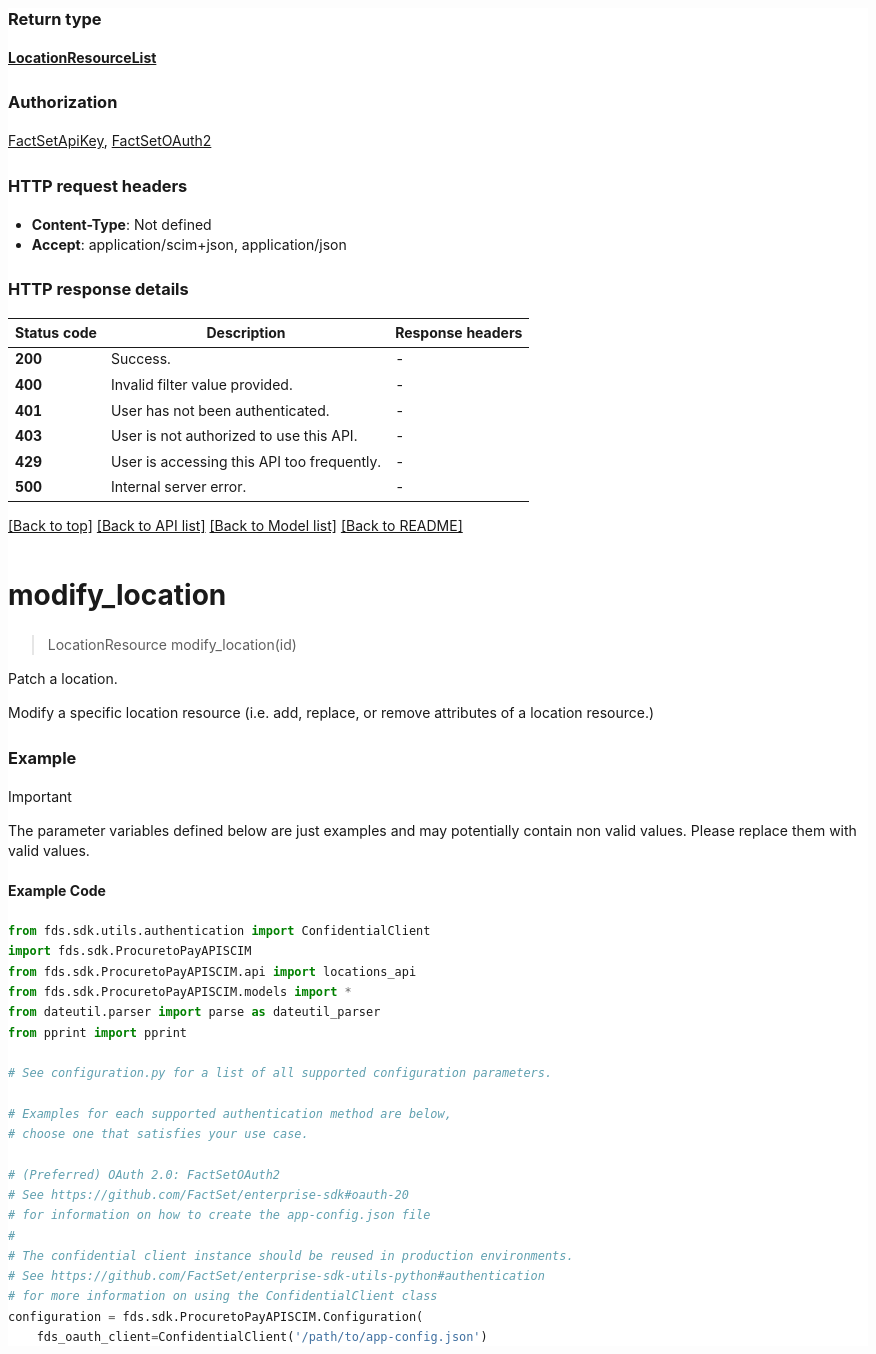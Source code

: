 ### Return type

[**LocationResourceList**](LocationResourceList.md)

### Authorization

[FactSetApiKey](../README.md#FactSetApiKey), [FactSetOAuth2](../README.md#FactSetOAuth2)

### HTTP request headers

 - **Content-Type**: Not defined
 - **Accept**: application/scim+json, application/json


### HTTP response details

| Status code | Description | Response headers |
|-------------|-------------|------------------|
**200** | Success. |  -  |
**400** | Invalid filter value provided. |  -  |
**401** | User has not been authenticated. |  -  |
**403** | User is not authorized to use this API. |  -  |
**429** | User is accessing this API too frequently. |  -  |
**500** | Internal server error. |  -  |

[[Back to top]](#) [[Back to API list]](../README.md#documentation-for-api-endpoints) [[Back to Model list]](../README.md#documentation-for-models) [[Back to README]](../README.md)

# **modify_location**
> LocationResource modify_location(id)

Patch a location.

Modify a specific location resource (i.e. add, replace, or remove attributes of a location resource.)

### Example

> [!IMPORTANT]
> The parameter variables defined below are just examples and may potentially contain non valid values. Please replace them with valid values.

#### Example Code

```python
from fds.sdk.utils.authentication import ConfidentialClient
import fds.sdk.ProcuretoPayAPISCIM
from fds.sdk.ProcuretoPayAPISCIM.api import locations_api
from fds.sdk.ProcuretoPayAPISCIM.models import *
from dateutil.parser import parse as dateutil_parser
from pprint import pprint

# See configuration.py for a list of all supported configuration parameters.

# Examples for each supported authentication method are below,
# choose one that satisfies your use case.

# (Preferred) OAuth 2.0: FactSetOAuth2
# See https://github.com/FactSet/enterprise-sdk#oauth-20
# for information on how to create the app-config.json file
#
# The confidential client instance should be reused in production environments.
# See https://github.com/FactSet/enterprise-sdk-utils-python#authentication
# for more information on using the ConfidentialClient class
configuration = fds.sdk.ProcuretoPayAPISCIM.Configuration(
    fds_oauth_client=ConfidentialClient('/path/to/app-config.json')
```